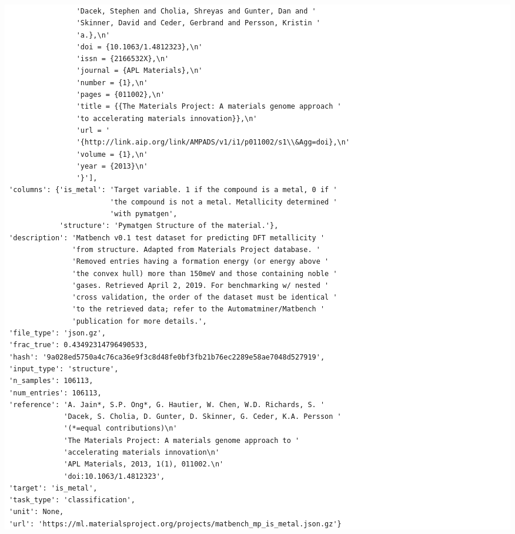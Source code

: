 ```
                 'Dacek, Stephen and Cholia, Shreyas and Gunter, Dan and '
                 'Skinner, David and Ceder, Gerbrand and Persson, Kristin '
                 'a.},\n'
                 'doi = {10.1063/1.4812323},\n'
                 'issn = {2166532X},\n'
                 'journal = {APL Materials},\n'
                 'number = {1},\n'
                 'pages = {011002},\n'
                 'title = {{The Materials Project: A materials genome approach '
                 'to accelerating materials innovation}},\n'
                 'url = '
                 '{http://link.aip.org/link/AMPADS/v1/i1/p011002/s1\\&Agg=doi},\n'
                 'volume = {1},\n'
                 'year = {2013}\n'
                 '}'],
 'columns': {'is_metal': 'Target variable. 1 if the compound is a metal, 0 if '
                         'the compound is not a metal. Metallicity determined '
                         'with pymatgen',
             'structure': 'Pymatgen Structure of the material.'},
 'description': 'Matbench v0.1 test dataset for predicting DFT metallicity '
                'from structure. Adapted from Materials Project database. '
                'Removed entries having a formation energy (or energy above '
                'the convex hull) more than 150meV and those containing noble '
                'gases. Retrieved April 2, 2019. For benchmarking w/ nested '
                'cross validation, the order of the dataset must be identical '
                'to the retrieved data; refer to the Automatminer/Matbench '
                'publication for more details.',
 'file_type': 'json.gz',
 'frac_true': 0.43492314796490533,
 'hash': '9a028ed5750a4c76ca36e9f3c8d48fe0bf3fb21b76ec2289e58ae7048d527919',
 'input_type': 'structure',
 'n_samples': 106113,
 'num_entries': 106113,
 'reference': 'A. Jain*, S.P. Ong*, G. Hautier, W. Chen, W.D. Richards, S. '
              'Dacek, S. Cholia, D. Gunter, D. Skinner, G. Ceder, K.A. Persson '
              '(*=equal contributions)\n'
              'The Materials Project: A materials genome approach to '
              'accelerating materials innovation\n'
              'APL Materials, 2013, 1(1), 011002.\n'
              'doi:10.1063/1.4812323',
 'target': 'is_metal',
 'task_type': 'classification',
 'unit': None,
 'url': 'https://ml.materialsproject.org/projects/matbench_mp_is_metal.json.gz'}
```

